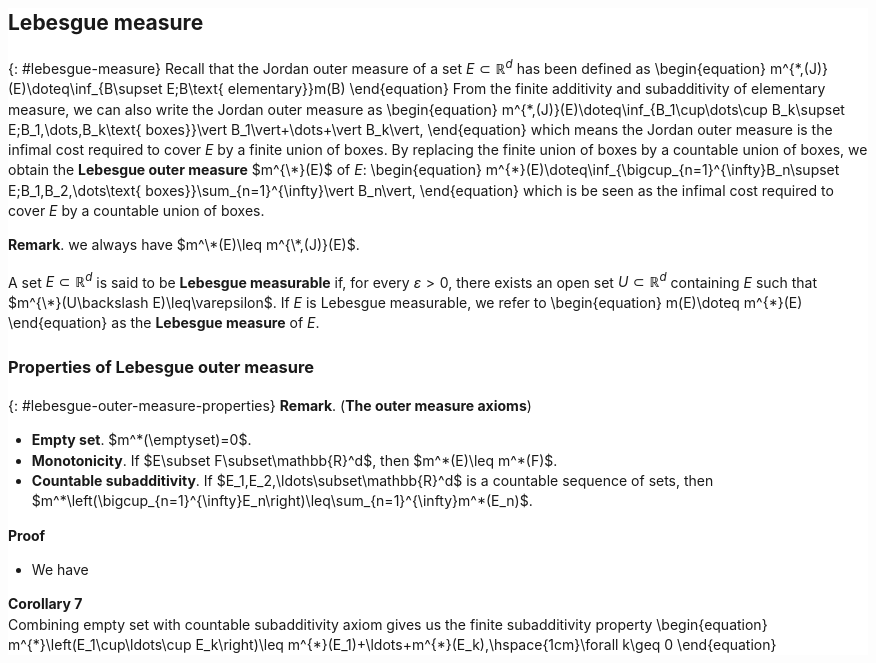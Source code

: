 ## Lebesgue measure
{: #lebesgue-measure}
Recall that the Jordan outer measure of a set $E\subset\mathbb{R}^d$ has been defined as
\begin{equation}
m^{\*,(J)}(E)\doteq\inf_{B\supset E;B\text{ elementary}}m(B)
\end{equation}
From the finite additivity and subadditivity of elementary measure, we can also write the Jordan outer measure as
\begin{equation}
m^{\*,(J)}(E)\doteq\inf_{B_1\cup\dots\cup B_k\supset E;B_1,\dots,B_k\text{ boxes}}\vert B_1\vert+\dots+\vert B_k\vert,
\end{equation}
which means the Jordan outer measure is the infimal cost required to cover $E$ by a finite union of boxes. By replacing the finite union of boxes by a countable union of boxes, we obtain the **Lebesgue outer measure** $m^{\*}(E)$ of $E$:
\begin{equation}
m^{\*}(E)\doteq\inf_{\bigcup_{n=1}^{\infty}B_n\supset E;B_1,B_2,\dots\text{ boxes}}\sum_{n=1}^{\infty}\vert B_n\vert,
\end{equation}
which is be seen as the infimal cost required to cover $E$ by a countable union of boxes.

**Remark**. we always have $m^\*(E)\leq m^{\*,(J)}(E)$.

A set $E\subset\mathbb{R}^d$ is said to be **Lebesgue measurable** if, for every $\varepsilon>0$, there exists an open set $U\subset\mathbb{R}^d$ containing $E$ such that $m^{\*}(U\backslash E)\leq\varepsilon$. If $E$ is Lebesgue measurable, we refer to
\begin{equation}
m(E)\doteq m^{\*}(E)
\end{equation}
as the **Lebesgue measure** of $E$.

### Properties of Lebesgue outer measure
{: #lebesgue-outer-measure-properties}
**Remark**. (**The outer measure axioms**)
<ul id='roman-list'>
	<li><b>Empty set</b>. $m^*(\emptyset)=0$.</li>
	<li><b>Monotonicity</b>. If $E\subset F\subset\mathbb{R}^d$, then $m^*(E)\leq m^*(F)$.</li>
	<li><b>Countable subadditivity</b>. If $E_1,E_2,\ldots\subset\mathbb{R}^d$ is a countable sequence of sets, then $m^*\left(\bigcup_{n=1}^{\infty}E_n\right)\leq\sum_{n=1}^{\infty}m^*(E_n)$.</li>
</ul>

**Proof**  
<ul id='roman-list'>
	<li>We have</li>
</ul>

**Corollary 7**  
Combining empty set with countable subadditivity axiom gives us the finite subadditivity property
\begin{equation}
m^{\*}\left(E_1\cup\ldots\cup E_k\right)\leq m^{\*}(E_1)+\ldots+m^{\*}(E_k),\hspace{1cm}\forall k\geq 0
\end{equation}
